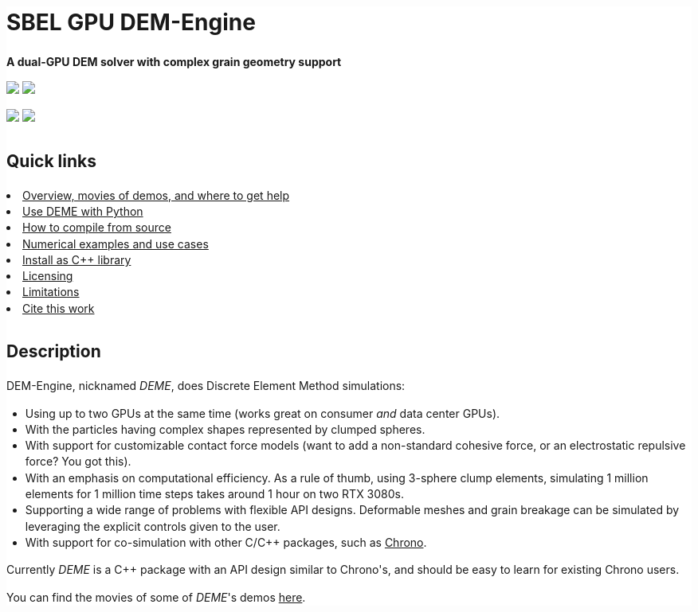 # SBEL GPU DEM-Engine
__A dual-GPU DEM solver with complex grain geometry support__

<p>
  <img width="380" src="https://i.imgur.com/DKGlM14.jpg">
  <img width="380" src="https://i.imgur.com/A3utANi.gif">
</p>

<p>
  <img width="380" src="https://i.imgur.com/YOEbAd8.gif">
  <img width="380" src="https://i.imgur.com/4R25TPX.gif">
</p>

## Quick links

<li><a href="#description">Overview, movies of demos, and where to get help</a></li>

<li><a href="#pyDEME">Use DEME with Python</a></li>

<li><a href="#compilation">How to compile from source</a></li>

<li><a href="#examples">Numerical examples and use cases</a></li>



<li><a href="#install-as-library">Install as C++ library</a></li>

<li><a href="#licensing">Licensing</a></li>

<li><a href="#limitations">Limitations</a></li>

<li><a href="#citation">Cite this work</a></li>


<h2 id="description">Description</h2>

DEM-Engine, nicknamed _DEME_, does Discrete Element Method simulations:

- Using up to two GPUs at the same time (works great on consumer _and_ data center GPUs).
- With the particles having complex shapes represented by clumped spheres.
- With support for customizable contact force models (want to add a non-standard cohesive force, or an electrostatic repulsive force? You got this).
- With an emphasis on computational efficiency. As a rule of thumb, using 3-sphere clump elements, simulating 1 million elements for 1 million time steps takes around 1 hour on two RTX 3080s.
- Supporting a wide range of problems with flexible API designs. Deformable meshes and grain breakage can be simulated by leveraging the explicit controls given to the user.
- With support for co-simulation with other C/C++ packages, such as [Chrono](https://github.com/projectchrono/chrono).

Currently _DEME_ is a C++ package with an API design similar to Chrono's, and should be easy to learn for existing Chrono users.

You can find the movies of some of _DEME_'s demos [here](https://uwmadison.app.box.com/s/u4m9tee3k1vizf097zkq3rgv54orphyv).
